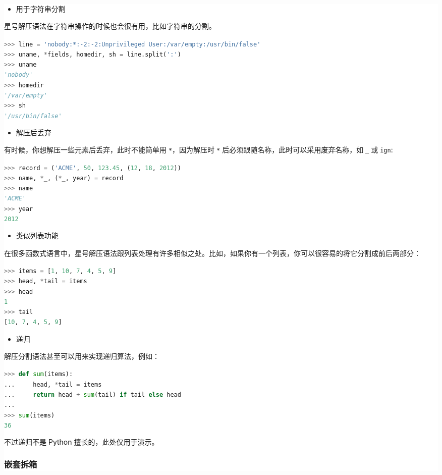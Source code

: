 - 用于字符串分割

星号解压语法在字符串操作的时候也会很有用，比如字符串的分割。

```py
>>> line = 'nobody:*:-2:-2:Unprivileged User:/var/empty:/usr/bin/false'
>>> uname, *fields, homedir, sh = line.split(':')
>>> uname
'nobody'
>>> homedir
'/var/empty'
>>> sh
'/usr/bin/false'
```

- 解压后丢弃

有时候，你想解压一些元素后丢弃，此时不能简单用 `*`，因为解压时 `*` 后必须跟随名称，此时可以采用废弃名称，如 `_` 或 `ign`:

```py
>>> record = ('ACME', 50, 123.45, (12, 18, 2012))
>>> name, *_, (*_, year) = record
>>> name
'ACME'
>>> year
2012
```

- 类似列表功能

在很多函数式语言中，星号解压语法跟列表处理有许多相似之处。比如，如果你有一个列表，你可以很容易的将它分割成前后两部分：

```py
>>> items = [1, 10, 7, 4, 5, 9]
>>> head, *tail = items
>>> head
1
>>> tail
[10, 7, 4, 5, 9]
```

- 递归

解压分割语法甚至可以用来实现递归算法，例如：

```py
>>> def sum(items):
...     head, *tail = items
...     return head + sum(tail) if tail else head
...
>>> sum(items)
36
```

不过递归不是 Python 擅长的，此处仅用于演示。

### 嵌套拆箱
